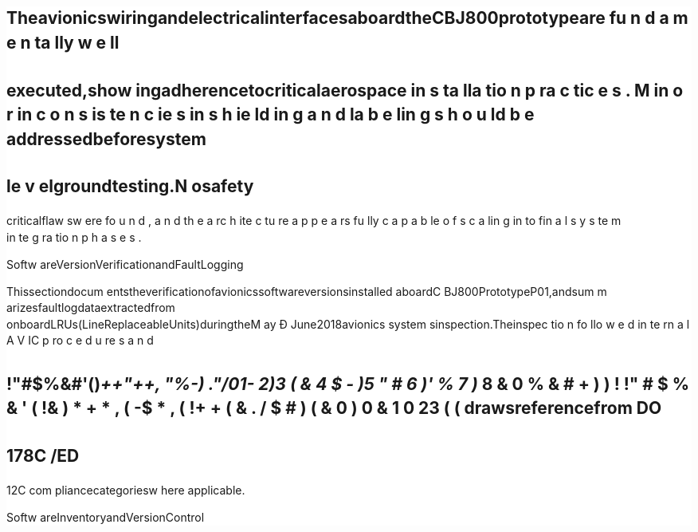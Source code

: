  
TheavionicswiringandelectricalinterfacesaboardtheCBJ800prototypeare 
fu n d a m e n ta lly  w e ll
-
executed,show ingadherencetocriticalaerospace 
in s ta lla tio n  p ra c tic e s . M in o r in c o n s is te n c ie s  in  s h ie ld in g  a n d  la b e lin g  s h o u ld  b e  
addressedbeforesystem
-
le v
elgroundtesting.N osafety
-
criticalflaw sw ere 
fo u n d , a n d  th e  a rc h ite c tu re  a p p e a rs  fu lly  c a p a b le  o f s c a lin g  in to  fin a l s y s te m  
in te g ra tio n  p h a s e s .
 
 
 
Softw areVersionVerificationandFaultLogging
 
 
 
Thissectiondocum entstheverificationofavionicssoftwareversionsinstalled 
aboardC BJ800PrototypeP01,andsum m arizesfaultlogdataextractedfrom  
onboardLRUs(LineReplaceableUnits)duringtheM ay
Ð
June2018avionics 
system sinspection.Theinspec
tio n  fo llo w e d  in te rn a l A V IC  p ro c e d u re s  a n d  


!"#$%&#'()*++"++, "%-)
."/01-
2)3 ( & 4 $ - )5 " # 6 )' % 7 )* 8 & 0 % & # +
)
)
!
!" # $ % & ' (
!& ) * + * ,
(
-$ * ,
(
!+ + ( & . / $ # ) ( & 0 ) 0 & 1 0
23 (
(
drawsreferencefrom DO
-
178C /ED
-
12C com pliancecategoriesw here 
applicable.
 
 
Softw areInventoryandVersionControl
 